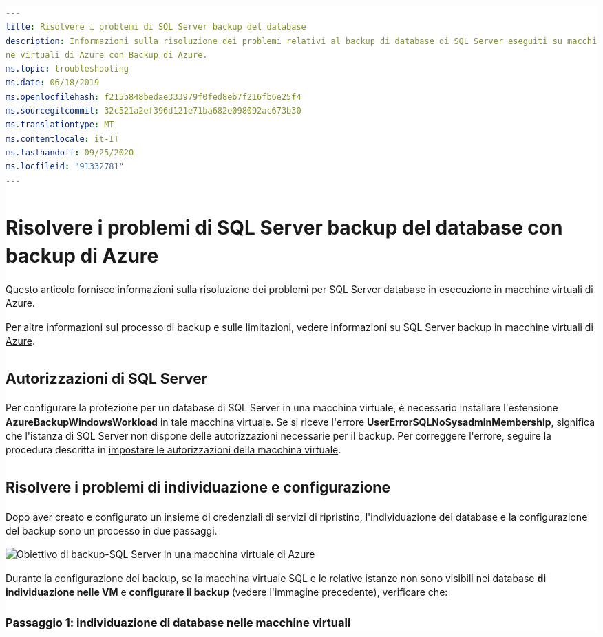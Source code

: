 ```yaml
---
title: Risolvere i problemi di SQL Server backup del database
description: Informazioni sulla risoluzione dei problemi relativi al backup di database di SQL Server eseguiti su macchine virtuali di Azure con Backup di Azure.
ms.topic: troubleshooting
ms.date: 06/18/2019
ms.openlocfilehash: f215b848bedae333979f0fed8eb7f216fb6e25f4
ms.sourcegitcommit: 32c521a2ef396d121e71ba682e098092ac673b30
ms.translationtype: MT
ms.contentlocale: it-IT
ms.lasthandoff: 09/25/2020
ms.locfileid: "91332781"
---
```

# <a name="troubleshoot-sql-server-database-backup-by-using-azure-backup"></a>Risolvere i problemi di SQL Server backup del database con backup di Azure

Questo articolo fornisce informazioni sulla risoluzione dei problemi per SQL Server database in esecuzione in macchine virtuali di Azure.

Per altre informazioni sul processo di backup e sulle limitazioni, vedere [informazioni su SQL Server backup in macchine virtuali di Azure](sql-support-matrix.md#feature-considerations-and-limitations).

## <a name="sql-server-permissions"></a>Autorizzazioni di SQL Server

Per configurare la protezione per un database di SQL Server in una macchina virtuale, è necessario installare l'estensione **AzureBackupWindowsWorkload** in tale macchina virtuale. Se si riceve l'errore **UserErrorSQLNoSysadminMembership**, significa che l'istanza di SQL Server non dispone delle autorizzazioni necessarie per il backup. Per correggere l'errore, seguire la procedura descritta in [impostare le autorizzazioni della macchina virtuale](backup-azure-sql-database.md#set-vm-permissions).

## <a name="troubleshoot-discover-and-configure-issues"></a>Risolvere i problemi di individuazione e configurazione

Dopo aver creato e configurato un insieme di credenziali di servizi di ripristino, l'individuazione dei database e la configurazione del backup sono un processo in due passaggi.<br>

![Obiettivo di backup-SQL Server in una macchina virtuale di Azure](./media/backup-azure-sql-database/sql.png)

Durante la configurazione del backup, se la macchina virtuale SQL e le relative istanze non sono visibili nei database **di individuazione nelle VM** e **configurare il backup** (vedere l'immagine precedente), verificare che:

### <a name="step-1-discovery-dbs-in-vms"></a>Passaggio 1: individuazione di database nelle macchine virtuali
